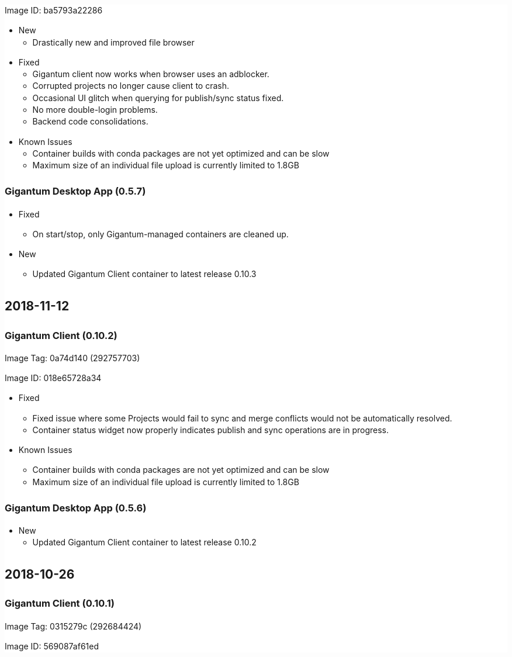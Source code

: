 Image ID: ba5793a22286

- New
  - Drastically new and improved file browser

* Fixed
  - Gigantum client now works when browser uses an adblocker.
  - Corrupted projects no longer cause client to crash.
  - Occasional UI glitch when querying for publish/sync status fixed.
  - No more double-login problems.
  - Backend code consolidations.

- Known Issues
  - Container builds with conda packages are not yet optimized and can be slow
  - Maximum size of an individual file upload is currently limited to 1.8GB

### Gigantum Desktop App (0.5.7)

- Fixed

  - On start/stop, only Gigantum-managed containers are cleaned up.

- New
  - Updated Gigantum Client container to latest release 0.10.3

## 2018-11-12

### Gigantum Client (0.10.2)

Image Tag: 0a74d140 (292757703)

Image ID: 018e65728a34

- Fixed

  - Fixed issue where some Projects would fail to sync and merge conflicts would not be automatically resolved.
  - Container status widget now properly indicates publish and sync operations are in progress.

- Known Issues
  - Container builds with conda packages are not yet optimized and can be slow
  - Maximum size of an individual file upload is currently limited to 1.8GB

### Gigantum Desktop App (0.5.6)

- New
  - Updated Gigantum Client container to latest release 0.10.2

## 2018-10-26

### Gigantum Client (0.10.1)

Image Tag: 0315279c (292684424)

Image ID: 569087af61ed
